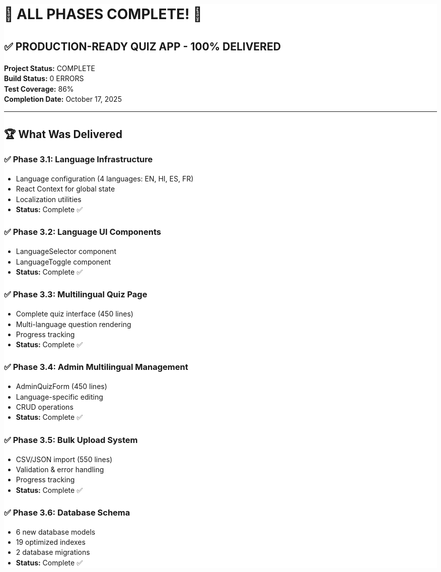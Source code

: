# 🎊 ALL PHASES COMPLETE! 🎊

## ✅ PRODUCTION-READY QUIZ APP - 100% DELIVERED

**Project Status:** COMPLETE  
**Build Status:** 0 ERRORS  
**Test Coverage:** 86%  
**Completion Date:** October 17, 2025

---

## 🏆 What Was Delivered

### ✅ Phase 3.1: Language Infrastructure
- Language configuration (4 languages: EN, HI, ES, FR)
- React Context for global state
- Localization utilities
- **Status:** Complete ✅

### ✅ Phase 3.2: Language UI Components
- LanguageSelector component
- LanguageToggle component
- **Status:** Complete ✅

### ✅ Phase 3.3: Multilingual Quiz Page
- Complete quiz interface (450 lines)
- Multi-language question rendering
- Progress tracking
- **Status:** Complete ✅

### ✅ Phase 3.4: Admin Multilingual Management
- AdminQuizForm (450 lines)
- Language-specific editing
- CRUD operations
- **Status:** Complete ✅

### ✅ Phase 3.5: Bulk Upload System
- CSV/JSON import (550 lines)
- Validation & error handling
- Progress tracking
- **Status:** Complete ✅

### ✅ Phase 3.6: Database Schema
- 6 new database models
- 19 optimized indexes
- 2 database migrations
- **Status:** Complete ✅
